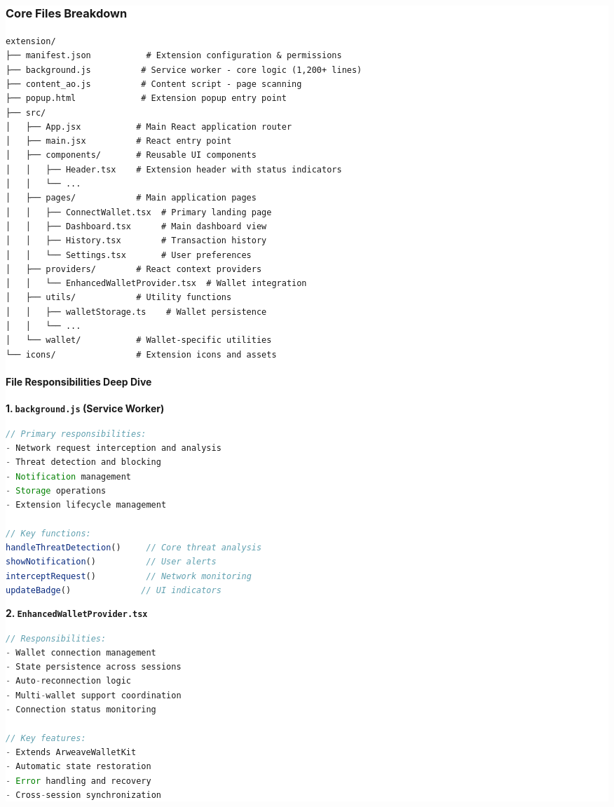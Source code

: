 ### Core Files Breakdown

```
extension/
├── manifest.json           # Extension configuration & permissions
├── background.js          # Service worker - core logic (1,200+ lines)
├── content_ao.js          # Content script - page scanning
├── popup.html             # Extension popup entry point
├── src/
│   ├── App.jsx           # Main React application router
│   ├── main.jsx          # React entry point
│   ├── components/       # Reusable UI components
│   │   ├── Header.tsx    # Extension header with status indicators
│   │   └── ...
│   ├── pages/            # Main application pages
│   │   ├── ConnectWallet.tsx  # Primary landing page
│   │   ├── Dashboard.tsx      # Main dashboard view
│   │   ├── History.tsx        # Transaction history
│   │   └── Settings.tsx       # User preferences
│   ├── providers/        # React context providers
│   │   └── EnhancedWalletProvider.tsx  # Wallet integration
│   ├── utils/            # Utility functions
│   │   ├── walletStorage.ts    # Wallet persistence
│   │   └── ...
│   └── wallet/           # Wallet-specific utilities
└── icons/                # Extension icons and assets
```

#### File Responsibilities Deep Dive

**1. `background.js` (Service Worker)**

```javascript
// Primary responsibilities:
- Network request interception and analysis
- Threat detection and blocking
- Notification management
- Storage operations
- Extension lifecycle management

// Key functions:
handleThreatDetection()     // Core threat analysis
showNotification()          // User alerts
interceptRequest()          // Network monitoring
updateBadge()              // UI indicators
```

**2. `EnhancedWalletProvider.tsx`**

```typescript
// Responsibilities:
- Wallet connection management
- State persistence across sessions
- Auto-reconnection logic
- Multi-wallet support coordination
- Connection status monitoring

// Key features:
- Extends ArweaveWalletKit
- Automatic state restoration
- Error handling and recovery
- Cross-session synchronization
```
